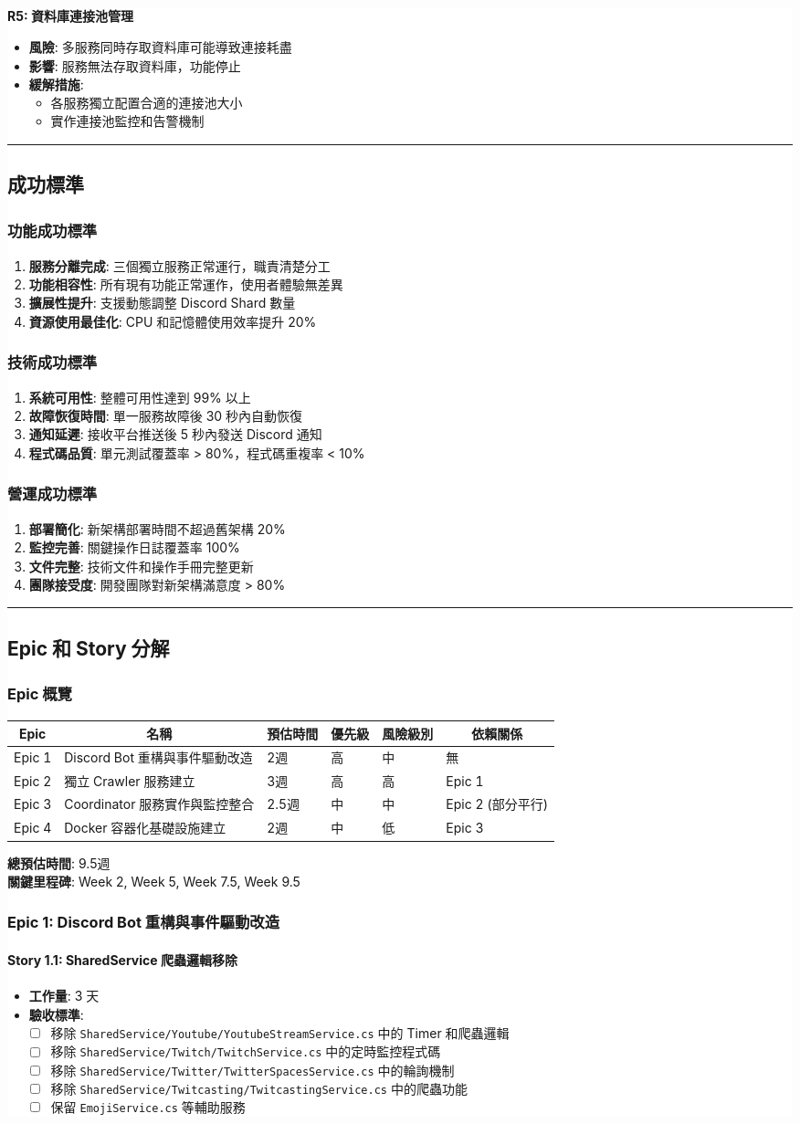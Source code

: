 **R5: 資料庫連接池管理**
- **風險**: 多服務同時存取資料庫可能導致連接耗盡
- **影響**: 服務無法存取資料庫，功能停止
- **緩解措施**:
  - 各服務獨立配置合適的連接池大小
  - 實作連接池監控和告警機制

---

## 成功標準

### 功能成功標準
1. **服務分離完成**: 三個獨立服務正常運行，職責清楚分工
2. **功能相容性**: 所有現有功能正常運作，使用者體驗無差異
3. **擴展性提升**: 支援動態調整 Discord Shard 數量
4. **資源使用最佳化**: CPU 和記憶體使用效率提升 20%

### 技術成功標準
1. **系統可用性**: 整體可用性達到 99% 以上
2. **故障恢復時間**: 單一服務故障後 30 秒內自動恢復
3. **通知延遲**: 接收平台推送後 5 秒內發送 Discord 通知
4. **程式碼品質**: 單元測試覆蓋率 > 80%，程式碼重複率 < 10%

### 營運成功標準
1. **部署簡化**: 新架構部署時間不超過舊架構 20%
2. **監控完善**: 關鍵操作日誌覆蓋率 100%
3. **文件完整**: 技術文件和操作手冊完整更新
4. **團隊接受度**: 開發團隊對新架構滿意度 > 80%

---

## Epic 和 Story 分解

### Epic 概覽

| Epic | 名稱 | 預估時間 | 優先級 | 風險級別 | 依賴關係 |
|------|------|----------|--------|----------|----------|
| Epic 1 | Discord Bot 重構與事件驅動改造 | 2週 | 高 | 中 | 無 |
| Epic 2 | 獨立 Crawler 服務建立 | 3週 | 高 | 高 | Epic 1 |
| Epic 3 | Coordinator 服務實作與監控整合 | 2.5週 | 中 | 中 | Epic 2 (部分平行) |
| Epic 4 | Docker 容器化基礎設施建立 | 2週 | 中 | 低 | Epic 3 |

**總預估時間**: 9.5週  
**關鍵里程碑**: Week 2, Week 5, Week 7.5, Week 9.5

### Epic 1: Discord Bot 重構與事件驅動改造

#### Story 1.1: SharedService 爬蟲邏輯移除
- **工作量**: 3 天
- **驗收標準**:
  - [ ] 移除 `SharedService/Youtube/YoutubeStreamService.cs` 中的 Timer 和爬蟲邏輯
  - [ ] 移除 `SharedService/Twitch/TwitchService.cs` 中的定時監控程式碼
  - [ ] 移除 `SharedService/Twitter/TwitterSpacesService.cs` 中的輪詢機制
  - [ ] 移除 `SharedService/Twitcasting/TwitcastingService.cs` 中的爬蟲功能
  - [ ] 保留 `EmojiService.cs` 等輔助服務
